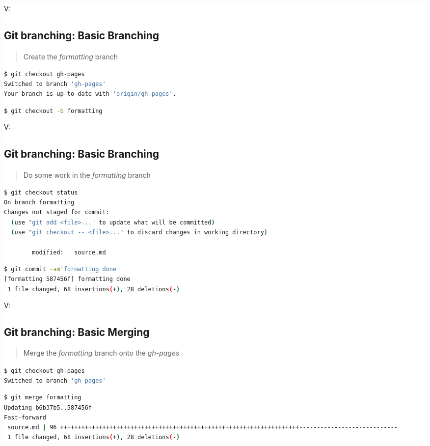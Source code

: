 V:

## Git branching: Basic Branching

> Create the _formatting_ branch

```sh
$ git checkout gh-pages 
Switched to branch 'gh-pages'
Your branch is up-to-date with 'origin/gh-pages'.
```


```sh
$ git checkout -b formatting
```


V: 

## Git branching: Basic Branching

> Do some work in the _formatting_ branch

```sh
$ git checkout status
On branch formatting
Changes not staged for commit:
  (use "git add <file>..." to update what will be committed)
  (use "git checkout -- <file>..." to discard changes in working directory)

        modified:   source.md
```


```sh
$ git commit -am'formatting done'
[formatting 587456f] formatting done
 1 file changed, 68 insertions(+), 28 deletions(-)
```


V: 

## Git branching: Basic Merging

> Merge the _formatting_ branch onto the _gh-pages_

```sh
$ git checkout gh-pages
Switched to branch 'gh-pages'
```


```sh
$ git merge formatting 
Updating b6b37b5..587456f
Fast-forward
 source.md | 96 ++++++++++++++++++++++++++++++++++++++++++++++++++++++++++++++++++++----------------------------
 1 file changed, 68 insertions(+), 28 deletions(-)
```

